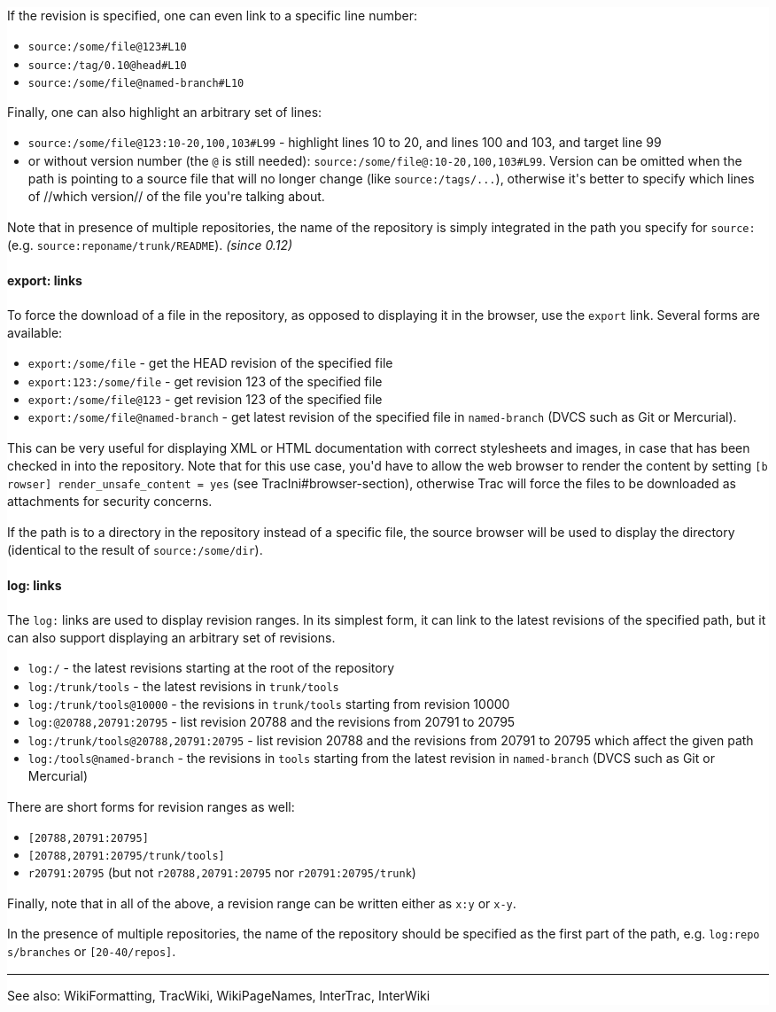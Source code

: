 If the revision is specified, one can even link to a specific line number:
 * `source:/some/file@123#L10`
 * `source:/tag/0.10@head#L10`
 * `source:/some/file@named-branch#L10`

Finally, one can also highlight an arbitrary set of lines:
 * `source:/some/file@123:10-20,100,103#L99` - highlight lines 10 to 20, and lines 100 and 103, and target line 99
 * or without version number (the `@` is still needed): `source:/some/file@:10-20,100,103#L99`. Version can be omitted when the path is pointing to a source file that will no longer change (like `source:/tags/...`), otherwise it's better to specify which lines of //which version// of the file you're talking about.

Note that in presence of multiple repositories, the name of the repository is simply integrated in the path you specify for `source:` (e.g. `source:reponame/trunk/README`). _(since 0.12)_

#### export: links

To force the download of a file in the repository, as opposed to displaying it in the browser, use the `export` link.  Several forms are available:
 * `export:/some/file` - get the HEAD revision of the specified file
 * `export:123:/some/file` - get revision 123 of the specified file
 * `export:/some/file@123` - get revision 123 of the specified file
 * `export:/some/file@named-branch` - get latest revision of the specified file in `named-branch` (DVCS such as Git or Mercurial).

This can be very useful for displaying XML or HTML documentation with correct stylesheets and images, in case that has been checked in into the repository. Note that for this use case, you'd have to allow the web browser to render the content by setting `[browser] render_unsafe_content = yes` (see TracIni#browser-section), otherwise Trac will force the files to be downloaded as attachments for security concerns.

If the path is to a directory in the repository instead of a specific file, the source browser will be used to display the directory (identical to the result of `source:/some/dir`).

#### log: links

The `log:` links are used to display revision ranges. In its simplest form, it can link to the latest revisions of the specified path, but it can also support displaying an arbitrary set of revisions.
 * `log:/` - the latest revisions starting at the root of the repository
 * `log:/trunk/tools` - the latest revisions in `trunk/tools`
 * `log:/trunk/tools@10000` - the revisions in `trunk/tools` starting from  revision 10000
 * `log:@20788,20791:20795` - list revision 20788 and the revisions from 20791 to 20795
 * `log:/trunk/tools@20788,20791:20795` - list revision 20788 and the revisions from 20791 to 20795 which affect the given path
 * `log:/tools@named-branch` - the revisions in `tools` starting from the latest revision in `named-branch` (DVCS such as Git or Mercurial)

There are short forms for revision ranges as well:
 * `[20788,20791:20795]`
 * `[20788,20791:20795/trunk/tools]`
 * `r20791:20795` (but not `r20788,20791:20795` nor `r20791:20795/trunk`)

Finally, note that in all of the above, a revision range can be written either as `x:y` or `x-y`.

In the presence of multiple repositories, the name of the repository should be specified as the first part of the path, e.g. `log:repos/branches` or `[20-40/repos]`.

----
See also: WikiFormatting, TracWiki, WikiPageNames, InterTrac, InterWiki
